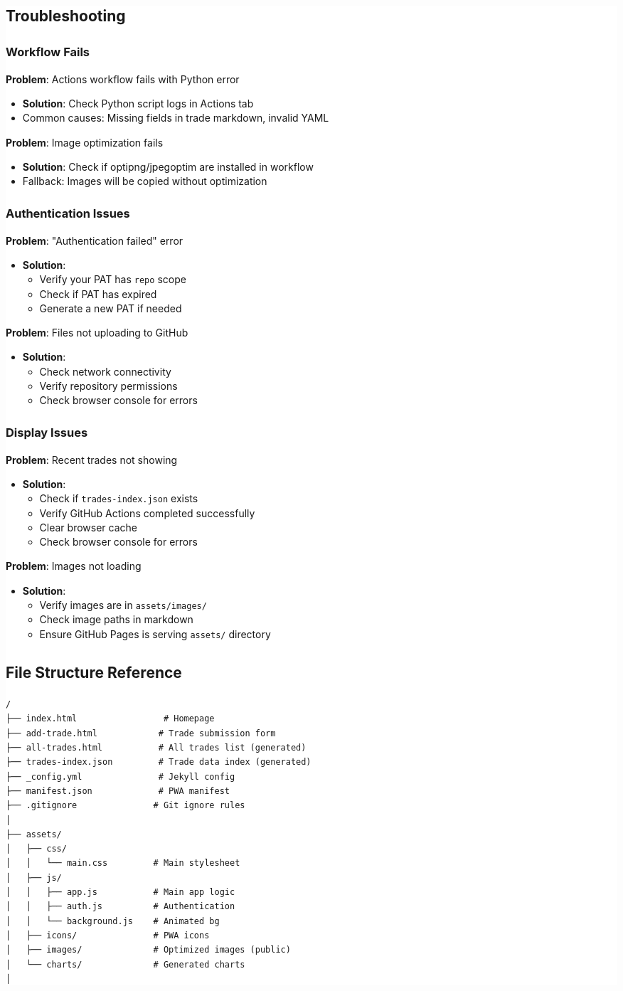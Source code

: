 ## Troubleshooting

### Workflow Fails

**Problem**: Actions workflow fails with Python error
- **Solution**: Check Python script logs in Actions tab
- Common causes: Missing fields in trade markdown, invalid YAML

**Problem**: Image optimization fails
- **Solution**: Check if optipng/jpegoptim are installed in workflow
- Fallback: Images will be copied without optimization

### Authentication Issues

**Problem**: "Authentication failed" error
- **Solution**: 
  - Verify your PAT has `repo` scope
  - Check if PAT has expired
  - Generate a new PAT if needed

**Problem**: Files not uploading to GitHub
- **Solution**:
  - Check network connectivity
  - Verify repository permissions
  - Check browser console for errors

### Display Issues

**Problem**: Recent trades not showing
- **Solution**:
  - Check if `trades-index.json` exists
  - Verify GitHub Actions completed successfully
  - Clear browser cache
  - Check browser console for errors

**Problem**: Images not loading
- **Solution**:
  - Verify images are in `assets/images/`
  - Check image paths in markdown
  - Ensure GitHub Pages is serving `assets/` directory

## File Structure Reference

```
/
├── index.html                 # Homepage
├── add-trade.html            # Trade submission form  
├── all-trades.html           # All trades list (generated)
├── trades-index.json         # Trade data index (generated)
├── _config.yml               # Jekyll config
├── manifest.json             # PWA manifest
├── .gitignore               # Git ignore rules
│
├── assets/
│   ├── css/
│   │   └── main.css         # Main stylesheet
│   ├── js/
│   │   ├── app.js           # Main app logic
│   │   ├── auth.js          # Authentication
│   │   └── background.js    # Animated bg
│   ├── icons/               # PWA icons
│   ├── images/              # Optimized images (public)
│   └── charts/              # Generated charts
│
```